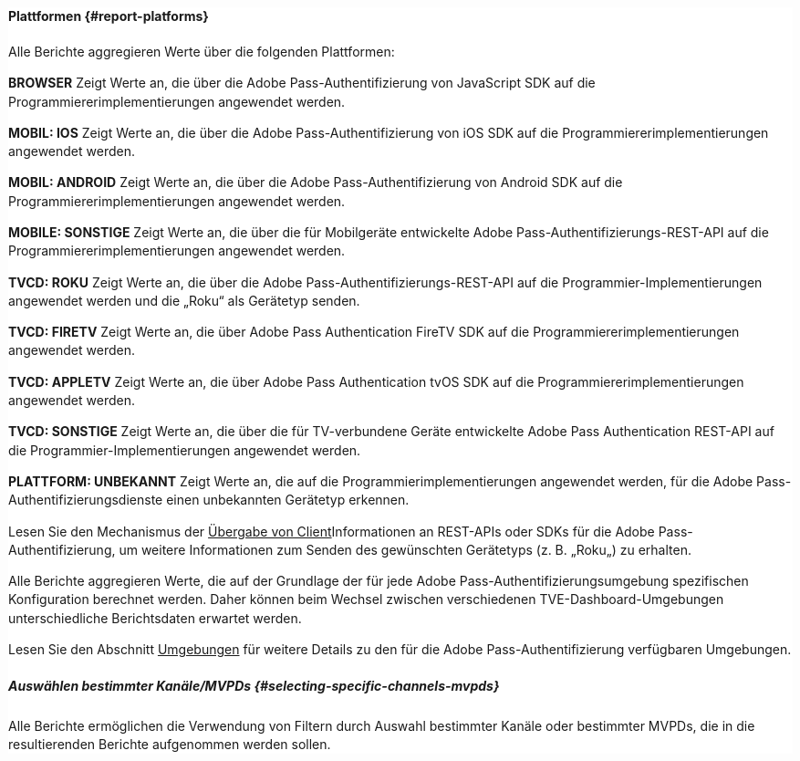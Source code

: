 #### Plattformen {#report-platforms}

Alle Berichte aggregieren Werte über die folgenden Plattformen:

**BROWSER**
Zeigt Werte an, die über die Adobe Pass-Authentifizierung von JavaScript SDK auf die Programmiererimplementierungen angewendet werden.

**MOBIL: IOS**
Zeigt Werte an, die über die Adobe Pass-Authentifizierung von iOS SDK auf die Programmiererimplementierungen angewendet werden.

**MOBIL: ANDROID**
Zeigt Werte an, die über die Adobe Pass-Authentifizierung von Android SDK auf die Programmiererimplementierungen angewendet werden.

**MOBILE: SONSTIGE**
Zeigt Werte an, die über die für Mobilgeräte entwickelte Adobe Pass-Authentifizierungs-REST-API auf die Programmiererimplementierungen angewendet werden.

**TVCD: ROKU**
Zeigt Werte an, die über die Adobe Pass-Authentifizierungs-REST-API auf die Programmier-Implementierungen angewendet werden und die „Roku“ als Gerätetyp senden.

**TVCD: FIRETV**
Zeigt Werte an, die über Adobe Pass Authentication FireTV SDK auf die Programmiererimplementierungen angewendet werden.

**TVCD: APPLETV**
Zeigt Werte an, die über Adobe Pass Authentication tvOS SDK auf die Programmiererimplementierungen angewendet werden.

**TVCD: SONSTIGE**
Zeigt Werte an, die über die für TV-verbundene Geräte entwickelte Adobe Pass Authentication REST-API auf die Programmier-Implementierungen angewendet werden.

**PLATTFORM: UNBEKANNT**
Zeigt Werte an, die auf die Programmierimplementierungen angewendet werden, für die Adobe Pass-Authentifizierungsdienste einen unbekannten Gerätetyp erkennen.

Lesen Sie den Mechanismus der [Übergabe von Client](/help/authentication/integration-guide-programmers/legacy/client-information/passing-client-information-device-connection-and-application.md)Informationen an REST-APIs oder SDKs für die Adobe Pass-Authentifizierung, um weitere Informationen zum Senden des gewünschten Gerätetyps (z. B. „Roku„) zu erhalten.

Alle Berichte aggregieren Werte, die auf der Grundlage der für jede Adobe Pass-Authentifizierungsumgebung spezifischen Konfiguration berechnet werden. Daher können beim Wechsel zwischen verschiedenen TVE-Dashboard-Umgebungen unterschiedliche Berichtsdaten erwartet werden.

Lesen Sie den Abschnitt [Umgebungen](#authn-environments) für weitere Details zu den für die Adobe Pass-Authentifizierung verfügbaren Umgebungen.


##### Auswählen bestimmter Kanäle/MVPDs {#selecting-specific-channels-mvpds}

Alle Berichte ermöglichen die Verwendung von Filtern durch Auswahl bestimmter Kanäle oder bestimmter MVPDs, die in die resultierenden Berichte aufgenommen werden sollen.
